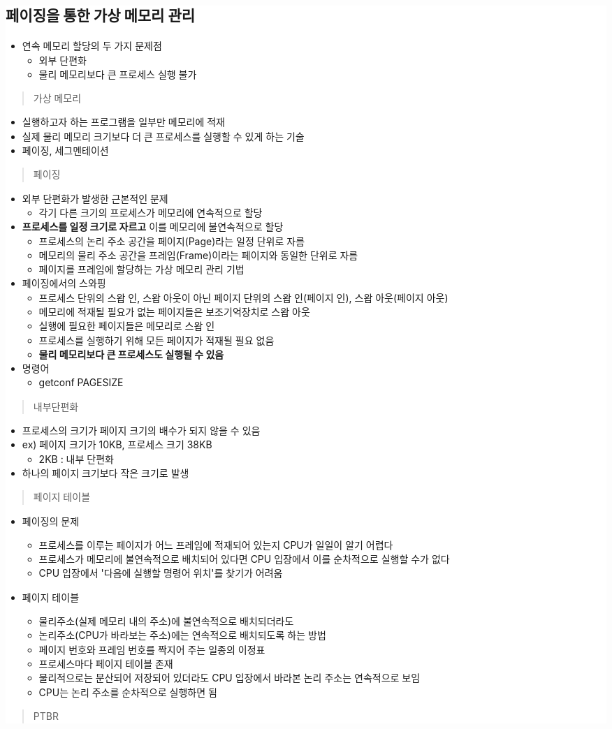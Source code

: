 
## 페이징을 통한 가상 메모리 관리
- 연속 메모리 할당의 두 가지 문제점
    - 외부 단편화
    - 물리 메모리보다 큰 프로세스 실행 불가
> 가상 메모리
- 실행하고자 하는 프로그램을 일부만 메모리에 적재
- 실제 물리 메모리 크기보다 더 큰 프로세스를 실행할 수 있게 하는 기술
- 페이징, 세그멘테이션
>페이징
- 외부 단편화가 발생한 근본적인 문제
    - 각기 다른 크기의 프로세스가 메모리에 연속적으로 할당
- **프로세스를 일정 크기로 자르고** 이를 메모리에 불연속적으로 할당
    - 프로세스의 논리 주소 공간을 페이지(Page)라는 일정 단위로 자름
    - 메모리의 물리 주소 공간을 프레임(Frame)이라는 페이지와 동일한 단위로 자름
    - 페이지를 프레임에 할당하는 가상 메모리 관리 기법
- 페이징에서의 스와핑
    - 프로세스 단위의 스왑 인, 스왑 아웃이 아닌 페이지 단위의 스왑 인(페이지 인), 스왑 아웃(페이지 아웃)
    - 메모리에 적재될 필요가 없는 페이지들은 보조기억장치로 스왑 아웃
    - 실행에 필요한 페이지들은 메모리로 스왑 인
    - 프로세스를 실행하기 위해 모든 페이지가 적재될 필요 없음
    - **물리 메모리보다 큰 프로세스도 실행될 수 있음**
- 명령어
    - getconf PAGESIZE

> 내부단편화
- 프로세스의 크기가 페이지 크기의 배수가 되지 않을 수 있음
- ex) 페이지 크기가 10KB, 프로세스 크기 38KB
    - 2KB : 내부 단편화
- 하나의 페이지 크기보다 작은 크기로 발생

> 페이지 테이블
- 페이징의 문제
    - 프로세스를 이루는 페이지가 어느 프레임에 적재되어 있는지 CPU가 일일이 알기 어렵다
    - 프로세스가 메모리에 불연속적으로 배치되어 있다면 CPU 입장에서 이를 순차적으로 실행할 수가 없다
    - CPU 입장에서 '다음에 실행할 명령어 위치'를 찾기가 어려움

- 페이지 테이블
    - 물리주소(실제 메모리 내의 주소)에 불연속적으로 배치되더라도
    - 논리주소(CPU가 바라보는 주소)에는 연속적으로 배치되도록 하는 방법
    - 페이지 번호와 프레임 번호를 짝지어 주는 일종의 이정표
    - 프로세스마다 페이지 테이블 존재
    - 물리적으로는 분산되어 저장되어 있더라도 CPU 입장에서 바라본 논리 주소는 연속적으로 보임
    - CPU는 논리 주소를 순차적으로 실행하면 됨

> PTBR

